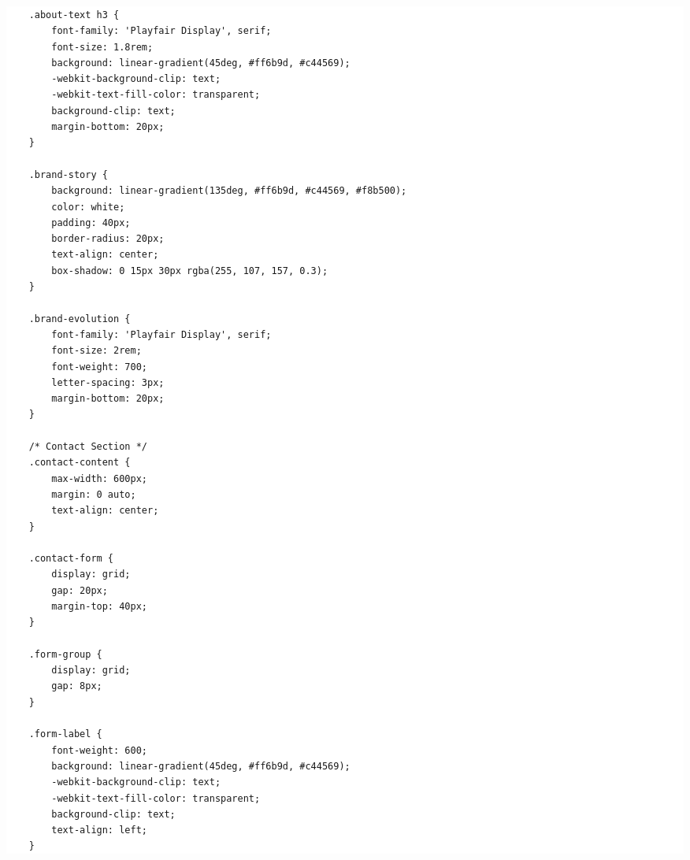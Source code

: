         .about-text h3 {
            font-family: 'Playfair Display', serif;
            font-size: 1.8rem;
            background: linear-gradient(45deg, #ff6b9d, #c44569);
            -webkit-background-clip: text;
            -webkit-text-fill-color: transparent;
            background-clip: text;
            margin-bottom: 20px;
        }
        
        .brand-story {
            background: linear-gradient(135deg, #ff6b9d, #c44569, #f8b500);
            color: white;
            padding: 40px;
            border-radius: 20px;
            text-align: center;
            box-shadow: 0 15px 30px rgba(255, 107, 157, 0.3);
        }
        
        .brand-evolution {
            font-family: 'Playfair Display', serif;
            font-size: 2rem;
            font-weight: 700;
            letter-spacing: 3px;
            margin-bottom: 20px;
        }
        
        /* Contact Section */
        .contact-content {
            max-width: 600px;
            margin: 0 auto;
            text-align: center;
        }
        
        .contact-form {
            display: grid;
            gap: 20px;
            margin-top: 40px;
        }
        
        .form-group {
            display: grid;
            gap: 8px;
        }
        
        .form-label {
            font-weight: 600;
            background: linear-gradient(45deg, #ff6b9d, #c44569);
            -webkit-background-clip: text;
            -webkit-text-fill-color: transparent;
            background-clip: text;
            text-align: left;
        }
        